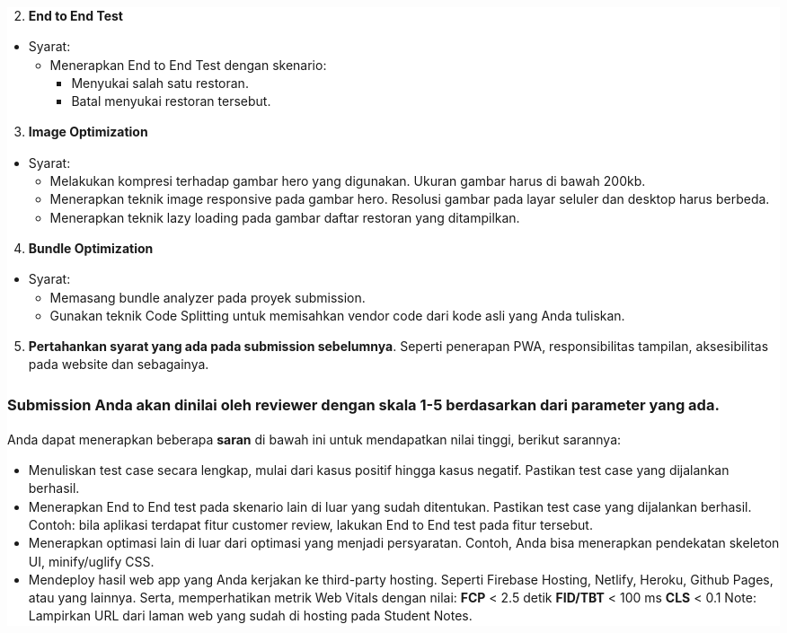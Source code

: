 2. **End to End Test**
- Syarat:
    - Menerapkan End to End Test dengan skenario:
        - Menyukai salah satu restoran.
        - Batal menyukai restoran tersebut.

3. **Image Optimization**
- Syarat:
    - Melakukan kompresi terhadap gambar hero yang digunakan. Ukuran gambar harus di bawah 200kb.
    - Menerapkan teknik image responsive pada gambar hero. Resolusi gambar pada layar seluler dan desktop harus berbeda.
    - Menerapkan teknik lazy loading pada gambar daftar restoran yang ditampilkan.

4. **Bundle Optimization**
- Syarat:
    - Memasang bundle analyzer pada proyek submission.
    - Gunakan teknik Code Splitting untuk memisahkan vendor code dari kode asli yang Anda tuliskan.
5. **Pertahankan syarat yang ada pada submission sebelumnya**. Seperti penerapan PWA, responsibilitas tampilan,  aksesibilitas pada website dan sebagainya.

### Submission Anda akan dinilai oleh reviewer dengan **skala 1-5** berdasarkan dari parameter yang ada.

Anda dapat menerapkan beberapa **saran** di bawah ini untuk mendapatkan nilai tinggi, berikut sarannya:

- Menuliskan test case secara lengkap, mulai dari kasus positif hingga kasus negatif. Pastikan test case yang dijalankan berhasil.
- Menerapkan End to End test pada skenario lain di luar yang sudah ditentukan. Pastikan test case yang dijalankan berhasil.
Contoh: bila aplikasi terdapat fitur customer review, lakukan End to End test pada fitur tersebut.
- Menerapkan optimasi lain di luar dari optimasi yang menjadi persyaratan. Contoh, Anda bisa menerapkan pendekatan skeleton UI, minify/uglify CSS.
- Mendeploy hasil web app yang Anda kerjakan ke third-party hosting. Seperti Firebase Hosting, Netlify, Heroku, Github Pages, atau yang lainnya. Serta, memperhatikan metrik Web Vitals dengan nilai:
**FCP** < 2.5 detik
**FID/TBT** < 100 ms
**CLS** < 0.1
Note: Lampirkan URL dari laman web yang sudah di hosting pada Student Notes.  